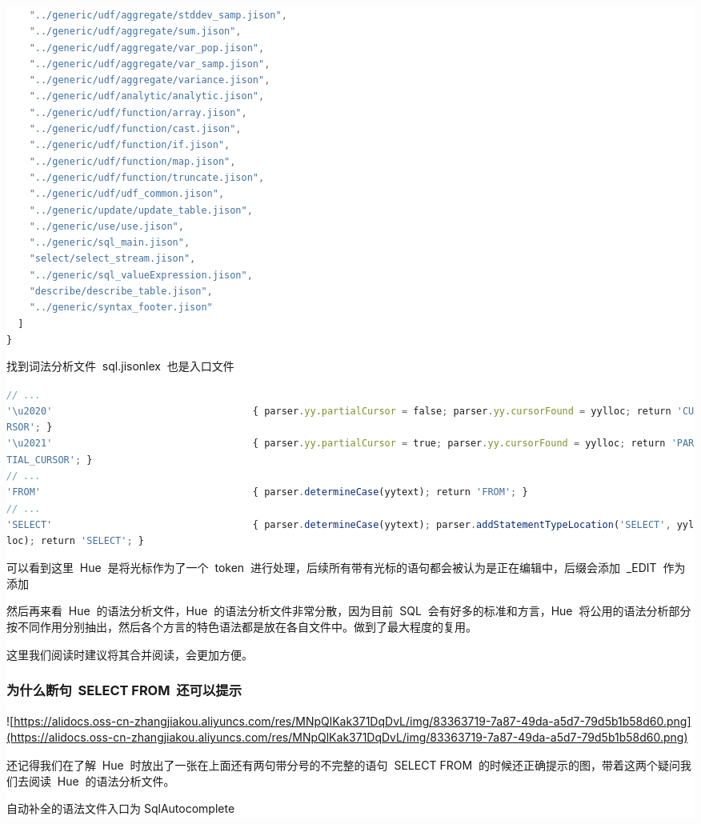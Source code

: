 ```javascript
    "../generic/udf/aggregate/stddev_samp.jison",
    "../generic/udf/aggregate/sum.jison",
    "../generic/udf/aggregate/var_pop.jison",
    "../generic/udf/aggregate/var_samp.jison",
    "../generic/udf/aggregate/variance.jison",
    "../generic/udf/analytic/analytic.jison",
    "../generic/udf/function/array.jison",
    "../generic/udf/function/cast.jison",
    "../generic/udf/function/if.jison",
    "../generic/udf/function/map.jison",
    "../generic/udf/function/truncate.jison",
    "../generic/udf/udf_common.jison",
    "../generic/update/update_table.jison",
    "../generic/use/use.jison",
    "../generic/sql_main.jison",
    "select/select_stream.jison",
    "../generic/sql_valueExpression.jison",
    "describe/describe_table.jison",
    "../generic/syntax_footer.jison"
  ]
}

```

找到词法分析文件  sql.jisonlex  也是入口文件

```javascript
// ...
'\u2020'                                   { parser.yy.partialCursor = false; parser.yy.cursorFound = yylloc; return 'CURSOR'; }
'\u2021'                                   { parser.yy.partialCursor = true; parser.yy.cursorFound = yylloc; return 'PARTIAL_CURSOR'; }
// ...
'FROM'                                     { parser.determineCase(yytext); return 'FROM'; }
// ...
'SELECT'                                   { parser.determineCase(yytext); parser.addStatementTypeLocation('SELECT', yylloc); return 'SELECT'; }
```

可以看到这里  Hue  是将光标作为了一个  token  进行处理，后续所有带有光标的语句都会被认为是正在编辑中，后缀会添加  _EDIT  作为添加

然后再来看  Hue  的语法分析文件，Hue  的语法分析文件非常分散，因为目前  SQL  会有好多的标准和方言，Hue  将公用的语法分析部分按不同作用分别抽出，然后各个方言的特色语法都是放在各自文件中。做到了最大程度的复用。

这里我们阅读时建议将其合并阅读，会更加方便。

### 为什么断句  SELECT FROM  还可以提示

![https://alidocs.oss-cn-zhangjiakou.aliyuncs.com/res/MNpQlKak371DqDvL/img/83363719-7a87-49da-a5d7-79d5b1b58d60.png](https://alidocs.oss-cn-zhangjiakou.aliyuncs.com/res/MNpQlKak371DqDvL/img/83363719-7a87-49da-a5d7-79d5b1b58d60.png)

还记得我们在了解  Hue  时放出了一张在上面还有两句带分号的不完整的语句  SELECT FROM  的时候还正确提示的图，带着这两个疑问我们去阅读  Hue  的语法分析文件。

自动补全的语法文件入口为 SqlAutocomplete

